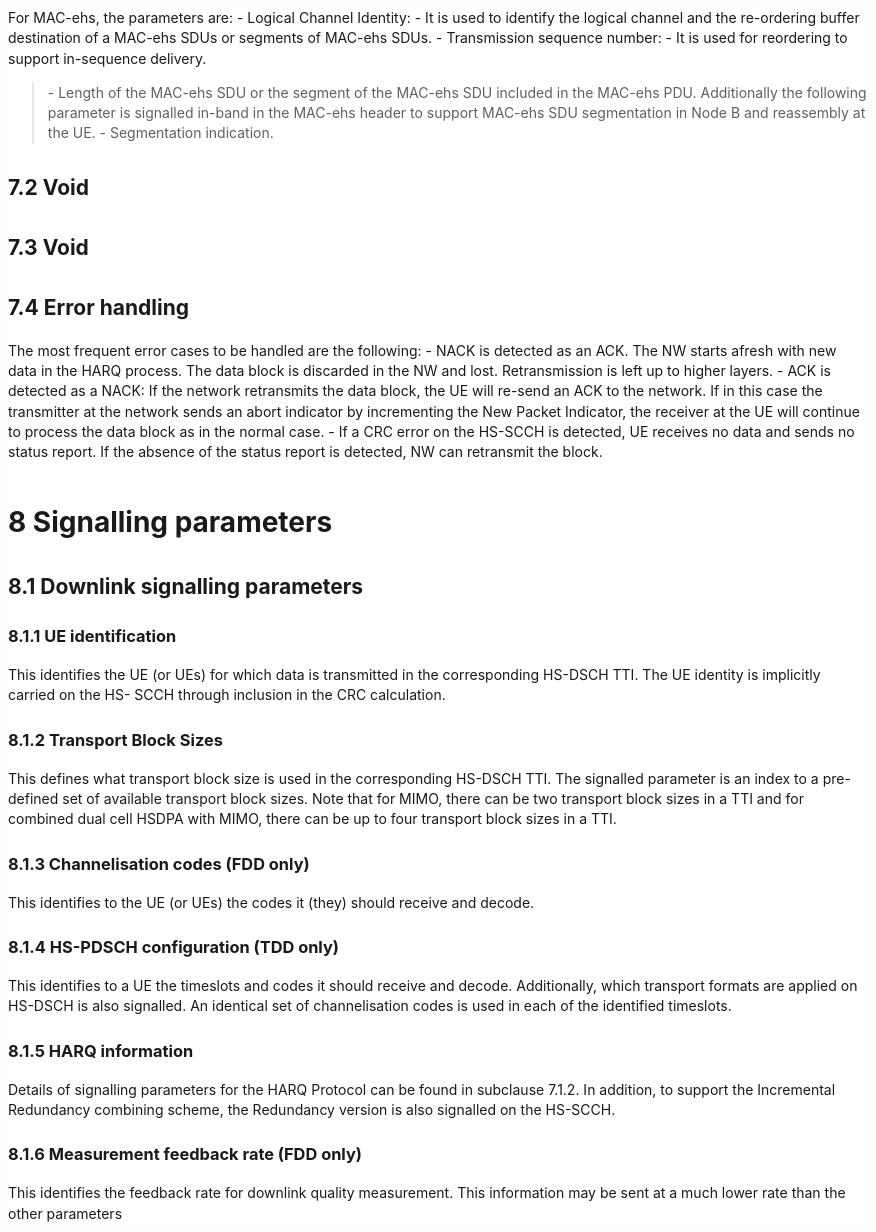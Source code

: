 For MAC-ehs, the parameters are:
\- Logical Channel Identity:
\- It is used to identify the logical channel and the re-ordering buffer
destination of a MAC-ehs SDUs or segments of MAC-ehs SDUs.
\- Transmission sequence number:
\- It is used for reordering to support in-sequence delivery.
> \- Length of the MAC-ehs SDU or the segment of the MAC-ehs SDU included in
> the MAC-ehs PDU.
Additionally the following parameter is signalled in-band in the MAC-ehs
header to support MAC-ehs SDU segmentation in Node B and reassembly at the UE.
\- Segmentation indication.
## 7.2 Void
## 7.3 Void
## 7.4 Error handling
The most frequent error cases to be handled are the following:
\- NACK is detected as an ACK. The NW starts afresh with new data in the HARQ
process. The data block is discarded in the NW and lost. Retransmission is
left up to higher layers.
\- ACK is detected as a NACK: If the network retransmits the data block, the
UE will re-send an ACK to the network. If in this case the transmitter at the
network sends an abort indicator by incrementing the New Packet Indicator, the
receiver at the UE will continue to process the data block as in the normal
case.
\- If a CRC error on the HS-SCCH is detected, UE receives no data and sends no
status report. If the absence of the status report is detected, NW can
retransmit the block.
# 8 Signalling parameters
## 8.1 Downlink signalling parameters
### 8.1.1 UE identification
This identifies the UE (or UEs) for which data is transmitted in the
corresponding HS-DSCH TTI. The UE identity is implicitly carried on the HS-
SCCH through inclusion in the CRC calculation.
### 8.1.2 Transport Block Sizes
This defines what transport block size is used in the corresponding HS-DSCH
TTI. The signalled parameter is an index to a pre-defined set of available
transport block sizes. Note that for MIMO, there can be two transport block
sizes in a TTI and for combined dual cell HSDPA with MIMO, there can be up to
four transport block sizes in a TTI.
### 8.1.3 Channelisation codes (FDD only)
This identifies to the UE (or UEs) the codes it (they) should receive and
decode.
### 8.1.4 HS-PDSCH configuration (TDD only)
This identifies to a UE the timeslots and codes it should receive and decode.
Additionally, which transport formats are applied on HS-DSCH is also
signalled. An identical set of channelisation codes is used in each of the
identified timeslots.
### 8.1.5 HARQ information
Details of signalling parameters for the HARQ Protocol can be found in
subclause 7.1.2. In addition, to support the Incremental Redundancy combining
scheme, the Redundancy version is also signalled on the HS-SCCH.
### 8.1.6 Measurement feedback rate (FDD only)
This identifies the feedback rate for downlink quality measurement. This
information may be sent at a much lower rate than the other parameters